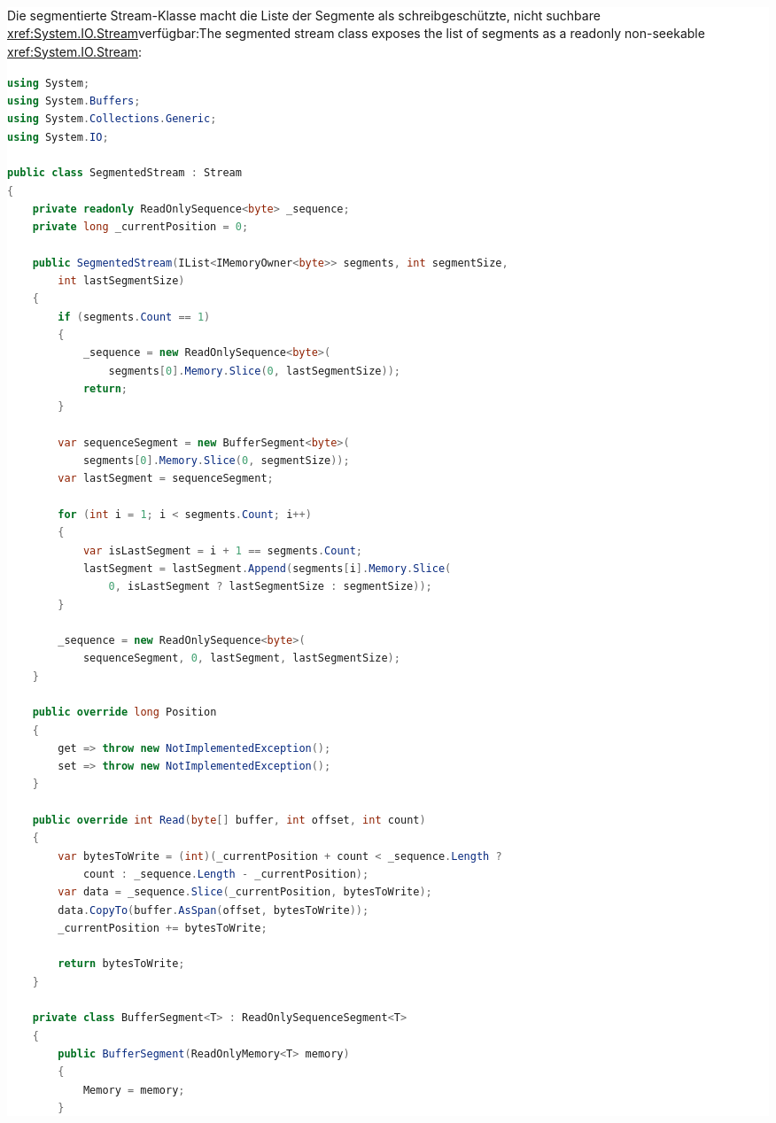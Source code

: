 <span data-ttu-id="40000-293">Die segmentierte Stream-Klasse macht die Liste der Segmente als schreibgeschützte, nicht suchbare <xref:System.IO.Stream>verfügbar:</span><span class="sxs-lookup"><span data-stu-id="40000-293">The segmented stream class exposes the list of segments as a readonly non-seekable <xref:System.IO.Stream>:</span></span>

```csharp
using System;
using System.Buffers;
using System.Collections.Generic;
using System.IO;

public class SegmentedStream : Stream
{
    private readonly ReadOnlySequence<byte> _sequence;
    private long _currentPosition = 0;

    public SegmentedStream(IList<IMemoryOwner<byte>> segments, int segmentSize, 
        int lastSegmentSize)
    {
        if (segments.Count == 1)
        {
            _sequence = new ReadOnlySequence<byte>(
                segments[0].Memory.Slice(0, lastSegmentSize));
            return;
        }

        var sequenceSegment = new BufferSegment<byte>(
            segments[0].Memory.Slice(0, segmentSize));
        var lastSegment = sequenceSegment;

        for (int i = 1; i < segments.Count; i++)
        {
            var isLastSegment = i + 1 == segments.Count;
            lastSegment = lastSegment.Append(segments[i].Memory.Slice(
                0, isLastSegment ? lastSegmentSize : segmentSize));
        }

        _sequence = new ReadOnlySequence<byte>(
            sequenceSegment, 0, lastSegment, lastSegmentSize);
    }

    public override long Position
    {
        get => throw new NotImplementedException();
        set => throw new NotImplementedException();
    }

    public override int Read(byte[] buffer, int offset, int count)
    {
        var bytesToWrite = (int)(_currentPosition + count < _sequence.Length ? 
            count : _sequence.Length - _currentPosition);
        var data = _sequence.Slice(_currentPosition, bytesToWrite);
        data.CopyTo(buffer.AsSpan(offset, bytesToWrite));
        _currentPosition += bytesToWrite;

        return bytesToWrite;
    }

    private class BufferSegment<T> : ReadOnlySequenceSegment<T>
    {
        public BufferSegment(ReadOnlyMemory<T> memory)
        {
            Memory = memory;
        }
```